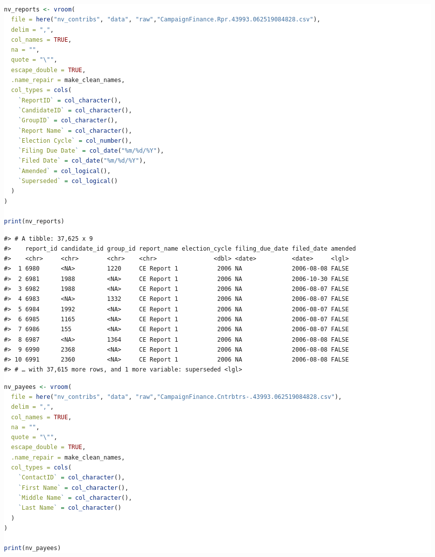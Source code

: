 
```r
nv_reports <- vroom(
  file = here("nv_contribs", "data", "raw","CampaignFinance.Rpr.43993.062519084828.csv"),
  delim = ",",
  col_names = TRUE,
  na = "",
  quote = "\"",
  escape_double = TRUE,
  .name_repair = make_clean_names,
  col_types = cols(
    `ReportID` = col_character(),
    `CandidateID` = col_character(),
    `GroupID` = col_character(),
    `Report Name` = col_character(),
    `Election Cycle` = col_number(),
    `Filing Due Date` = col_date("%m/%d/%Y"),
    `Filed Date` = col_date("%m/%d/%Y"),
    `Amended` = col_logical(),
    `Superseded` = col_logical()
  )
)

print(nv_reports)
```

```
#> # A tibble: 37,625 x 9
#>    report_id candidate_id group_id report_name election_cycle filing_due_date filed_date amended
#>    <chr>     <chr>        <chr>    <chr>                <dbl> <date>          <date>     <lgl>  
#>  1 6980      <NA>         1220     CE Report 1           2006 NA              2006-08-08 FALSE  
#>  2 6981      1988         <NA>     CE Report 1           2006 NA              2006-10-30 FALSE  
#>  3 6982      1988         <NA>     CE Report 1           2006 NA              2006-08-07 FALSE  
#>  4 6983      <NA>         1332     CE Report 1           2006 NA              2006-08-07 FALSE  
#>  5 6984      1992         <NA>     CE Report 1           2006 NA              2006-08-07 FALSE  
#>  6 6985      1165         <NA>     CE Report 1           2006 NA              2006-08-07 FALSE  
#>  7 6986      155          <NA>     CE Report 1           2006 NA              2006-08-07 FALSE  
#>  8 6987      <NA>         1364     CE Report 1           2006 NA              2006-08-08 FALSE  
#>  9 6990      2368         <NA>     CE Report 1           2006 NA              2006-08-08 FALSE  
#> 10 6991      2360         <NA>     CE Report 1           2006 NA              2006-08-08 FALSE  
#> # … with 37,615 more rows, and 1 more variable: superseded <lgl>
```


```r
nv_payees <- vroom(
  file = here("nv_contribs", "data", "raw","CampaignFinance.Cntrbtrs-.43993.062519084828.csv"),
  delim = ",",
  col_names = TRUE,
  na = "",
  quote = "\"",
  escape_double = TRUE,
  .name_repair = make_clean_names,
  col_types = cols(
    `ContactID` = col_character(),
    `First Name` = col_character(),
    `Middle Name` = col_character(),
    `Last Name` = col_character()
  )
)

print(nv_payees)
```
